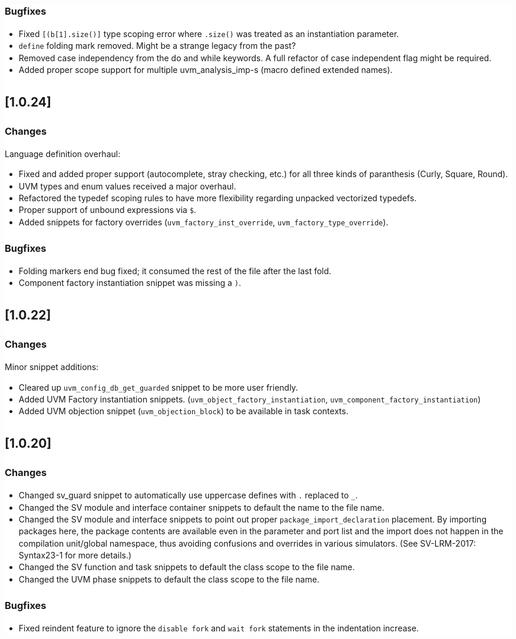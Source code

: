 ### Bugfixes
* Fixed `[(b[1].size()]` type scoping error where `.size()` was treated as an instantiation parameter.
* `define` folding mark removed. Might be a strange legacy from the past?
* Removed case independency from the do and while keywords. A full refactor of case independent flag might be required.
* Added proper scope support for multiple uvm_analysis_imp-s (macro defined extended names).


## [1.0.24]
### Changes
Language definition overhaul:
* Fixed and added proper support (autocomplete, stray checking, etc.) for all three kinds of paranthesis (Curly, Square, Round).
* UVM types and enum values received a major overhaul.
* Refactored the typedef scoping rules to have more flexibility regarding unpacked vectorized typedefs.
* Proper support of unbound expressions via `$`.
* Added snippets for factory overrides (`uvm_factory_inst_override`, `uvm_factory_type_override`).

### Bugfixes
* Folding markers end bug fixed; it consumed the rest of the file after the last fold.
* Component factory instantiation snippet was missing a `)`.

## [1.0.22]
### Changes
Minor snippet additions:
* Cleared up `uvm_config_db_get_guarded` snippet to be more user friendly.
* Added UVM Factory instantiation snippets. (`uvm_object_factory_instantiation`, `uvm_component_factory_instantiation`)
* Added UVM objection snippet (`uvm_objection_block`) to be available in task contexts.

## [1.0.20]
### Changes
* Changed sv_guard snippet to automatically use uppercase defines with `.` replaced to `_`.
* Changed the SV module and interface container snippets to default the name to the file name.
* Changed the SV module and interface snippets to point out proper `package_import_declaration` placement. By importing packages here, the package contents are available even in the parameter and port list and the import does not happen in the compilation unit/global namespace, thus avoiding confusions and overrides in various simulators. (See SV-LRM-2017: Syntax23-1 for more details.)
* Changed the SV function and task snippets to default the class scope to the file name.
* Changed the UVM phase snippets to default the class scope to the file name.

### Bugfixes
* Fixed reindent feature to ignore the `disable fork` and `wait fork` statements in the indentation increase.
